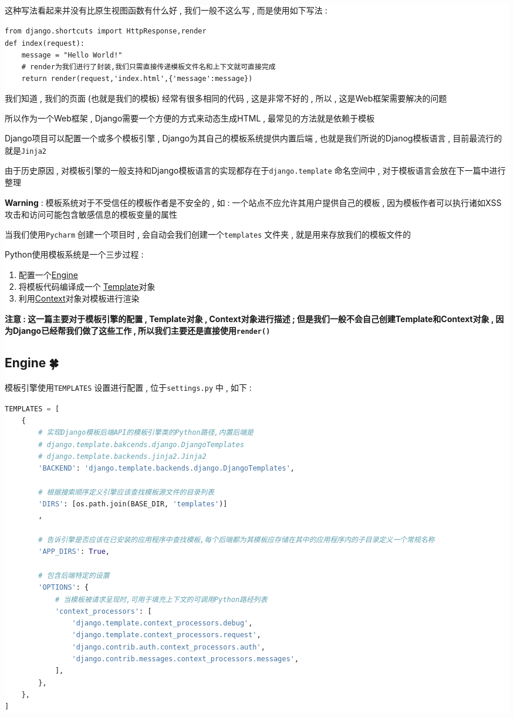 这种写法看起来并没有比原生视图函数有什么好 , 我们一般不这么写 , 而是使用如下写法 : 

```html
from django.shortcuts import HttpResponse,render
def index(request):
	message = "Hello World!"
	# render为我们进行了封装,我们只需直接传递模板文件名和上下文就可直接完成
	return render(request,'index.html',{'message':message})
```

我们知道 , 我们的页面 (也就是我们的模板) 经常有很多相同的代码 , 这是非常不好的 , 所以 , 这是Web框架需要解决的问题

所以作为一个Web框架 , Django需要一个方便的方式来动态生成HTML , 最常见的方法就是依赖于模板

Django项目可以配置一个或多个模板引擎 , Django为其自己的模板系统提供内置后端 , 也就是我们所说的Djanog模板语言 , 目前最流行的就是`Jinja2` 

由于历史原因 , 对模板引擎的一般支持和Django模板语言的实现都存在于`django.template` 命名空间中 , 对于模板语言会放在下一篇中进行整理

**Warning** : 模板系统对于不受信任的模板作者是不安全的 , 如 : 一个站点不应允许其用户提供自己的模板 , 因为模板作者可以执行诸如XSS攻击和访问可能包含敏感信息的模板变量的属性

当我们使用`Pycharm` 创建一个项目时 , 会自动会我们创建一个`templates` 文件夹 , 就是用来存放我们的模板文件的

Python使用模板系统是一个三步过程 : 

1. 配置一个[Engine](https://docs.djangoproject.com/en/1.10/ref/templates/api/#django.template.Engine)
2. 将模板代码编译成一个 [Template](https://docs.djangoproject.com/en/1.10/ref/templates/api/#django.template.Template)对象
3. 利用[Context](https://docs.djangoproject.com/en/1.11/ref/templates/api/#django.template.Context)对象对模板进行渲染

**注意 : 这一篇主要对于模板引擎的配置 , Template对象 , Context对象进行描述 ; 但是我们一般不会自己创建Template和Context对象 , 因为Django已经帮我们做了这些工作 , 所以我们主要还是直接使用`render()`** 

## Engine  🍀

模板引擎使用`TEMPLATES` 设置进行配置 , 位于`settings.py` 中 , 如下 : 

```python
TEMPLATES = [
    {
        # 实现Django模板后端API的模板引擎类的Python路径,内置后端是
        # django.template.bakcends.django.DjangoTemplates
        # django.template.backends.jinja2.Jinja2
        'BACKEND': 'django.template.backends.django.DjangoTemplates',
        
        # 根据搜索顺序定义引擎应该查找模板源文件的目录列表
        'DIRS': [os.path.join(BASE_DIR, 'templates')]
        ,
        
        # 告诉引擎是否应该在已安装的应用程序中查找模板,每个后端都为其模板应存储在其中的应用程序内的子目录定义一个常规名称
        'APP_DIRS': True,
        
        # 包含后端特定的设置
        'OPTIONS': {
            # 当模板被请求呈现时,可用于填充上下文的可调用Python路经列表
            'context_processors': [
                'django.template.context_processors.debug',
                'django.template.context_processors.request',
                'django.contrib.auth.context_processors.auth',
                'django.contrib.messages.context_processors.messages',
            ],
        },
    },
]
```
